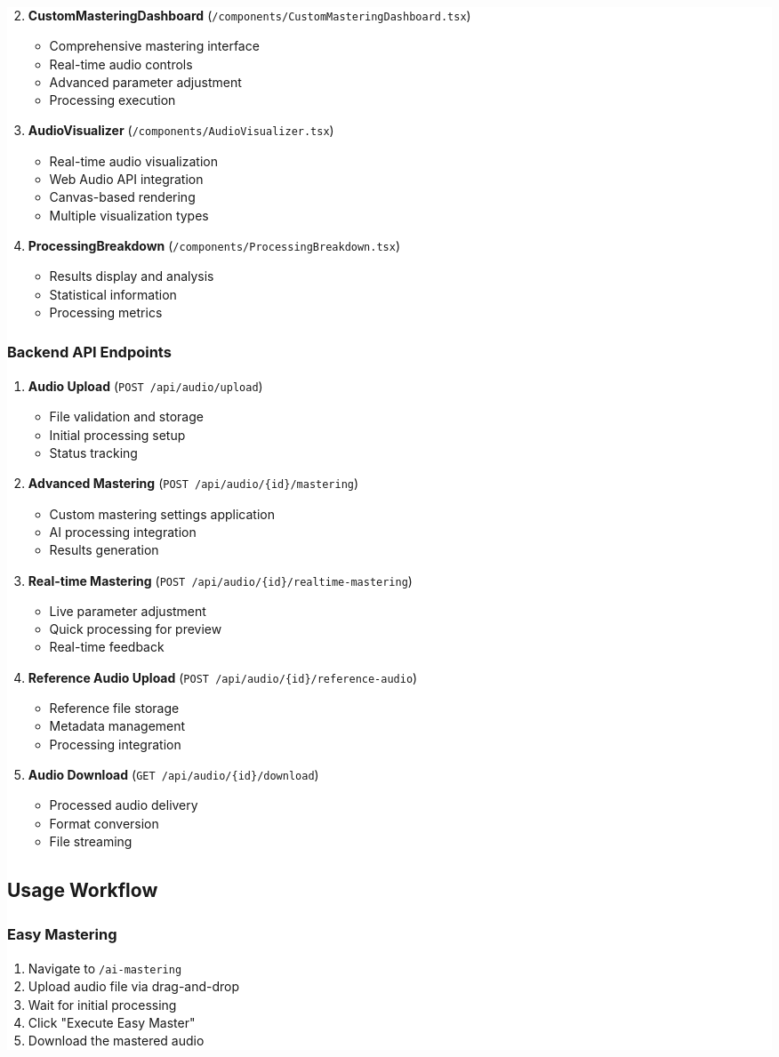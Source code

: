 2. **CustomMasteringDashboard** (`/components/CustomMasteringDashboard.tsx`)

   - Comprehensive mastering interface
   - Real-time audio controls
   - Advanced parameter adjustment
   - Processing execution

3. **AudioVisualizer** (`/components/AudioVisualizer.tsx`)

   - Real-time audio visualization
   - Web Audio API integration
   - Canvas-based rendering
   - Multiple visualization types

4. **ProcessingBreakdown** (`/components/ProcessingBreakdown.tsx`)
   - Results display and analysis
   - Statistical information
   - Processing metrics

### Backend API Endpoints

1. **Audio Upload** (`POST /api/audio/upload`)

   - File validation and storage
   - Initial processing setup
   - Status tracking

2. **Advanced Mastering** (`POST /api/audio/{id}/mastering`)

   - Custom mastering settings application
   - AI processing integration
   - Results generation

3. **Real-time Mastering** (`POST /api/audio/{id}/realtime-mastering`)

   - Live parameter adjustment
   - Quick processing for preview
   - Real-time feedback

4. **Reference Audio Upload** (`POST /api/audio/{id}/reference-audio`)

   - Reference file storage
   - Metadata management
   - Processing integration

5. **Audio Download** (`GET /api/audio/{id}/download`)
   - Processed audio delivery
   - Format conversion
   - File streaming

## Usage Workflow

### Easy Mastering

1. Navigate to `/ai-mastering`
2. Upload audio file via drag-and-drop
3. Wait for initial processing
4. Click "Execute Easy Master"
5. Download the mastered audio
